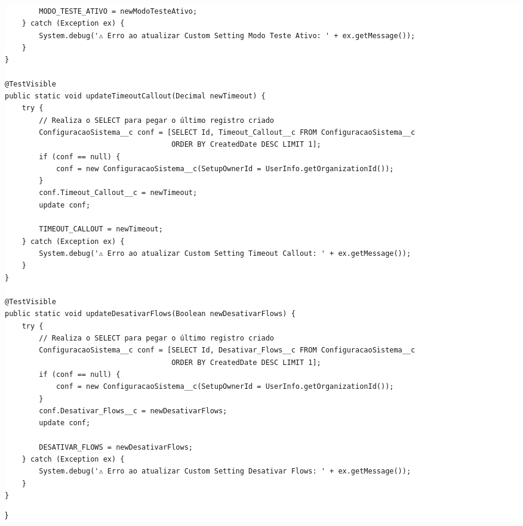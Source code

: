             MODO_TESTE_ATIVO = newModoTesteAtivo;
        } catch (Exception ex) {
            System.debug('⚠️ Erro ao atualizar Custom Setting Modo Teste Ativo: ' + ex.getMessage());
        }
    }

    @TestVisible
    public static void updateTimeoutCallout(Decimal newTimeout) {
        try {
            // Realiza o SELECT para pegar o último registro criado
            ConfiguracaoSistema__c conf = [SELECT Id, Timeout_Callout__c FROM ConfiguracaoSistema__c 
                                           ORDER BY CreatedDate DESC LIMIT 1];
            if (conf == null) {
                conf = new ConfiguracaoSistema__c(SetupOwnerId = UserInfo.getOrganizationId());
            }
            conf.Timeout_Callout__c = newTimeout;
            update conf;

            TIMEOUT_CALLOUT = newTimeout;
        } catch (Exception ex) {
            System.debug('⚠️ Erro ao atualizar Custom Setting Timeout Callout: ' + ex.getMessage());
        }
    }

    @TestVisible
    public static void updateDesativarFlows(Boolean newDesativarFlows) {
        try {
            // Realiza o SELECT para pegar o último registro criado
            ConfiguracaoSistema__c conf = [SELECT Id, Desativar_Flows__c FROM ConfiguracaoSistema__c 
                                           ORDER BY CreatedDate DESC LIMIT 1];
            if (conf == null) {
                conf = new ConfiguracaoSistema__c(SetupOwnerId = UserInfo.getOrganizationId());
            }
            conf.Desativar_Flows__c = newDesativarFlows;
            update conf;

            DESATIVAR_FLOWS = newDesativarFlows;
        } catch (Exception ex) {
            System.debug('⚠️ Erro ao atualizar Custom Setting Desativar Flows: ' + ex.getMessage());
        }
    }
}

